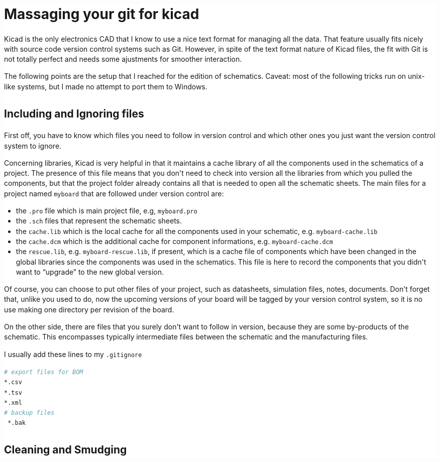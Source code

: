 # Massaging your git for kicad

Kicad is the only electronics CAD that I know to use a nice text format for managing all the data. That feature usually fits nicely with source code version control systems such as Git. However, in spite of the text format nature of Kicad files, the fit with Git is not totally perfect and needs some ajustments for smoother interaction.

The following points are the setup that I reached for the edition of schematics. Caveat: most of the following tricks run on unix-like systems, but I made no attempt to port them to Windows.

## Including and Ignoring files

First off, you have to know which files you need to follow in version control and which other ones you just want the version control system to ignore.

Concerning libraries, Kicad is very helpful in that it maintains a cache library of all the components used in the schematics of a project. The presence of this file means that you don't need to check into version all the libraries from which you pulled the components, but that the project folder already contains all that is needed to open all the schematic sheets. The main files for a project named `myboard` that are followed under version control are:

 * the `.pro` file which is main project file, e.g, `myboard.pro`
 * the `.sch` files that represent the schematic sheets.
 * the `cache.lib` which is the local cache for all the components used in your schematic, e.g. `myboard-cache.lib`
 * the `cache.dcm` which is the additional cache for component informations, e.g. `myboard-cache.dcm`
 * the `rescue.lib`, e.g. `myboard-rescue.lib`, if present, which is a cache file of components which have been changed in the global libraries since the components was used in the schematics. This file is here to record the components that you didn't want to “upgrade” to the new global version.

Of course, you can choose to put other files of your project, such as datasheets, simulation files, notes, documents. Don't forget that, unlike you used to do, now the upcoming versions of your board will be tagged by your version control system, so it is no use making one directory per revision of the board.

On the other side, there are files that you surely don't want to follow in version, because they are some by-products of the schematic. This encompasses typically intermediate files between the schematic and the manufacturing files.

I usually add these lines to my `.gitignore`

```bash
# export files for BOM
*.csv
*.tsv
*.xml
# backup files
 *.bak
```

## Cleaning and Smudging
